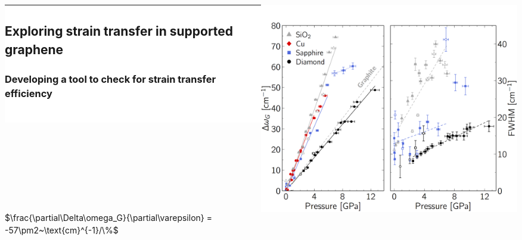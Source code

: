 <img src="assets/img/graph_evol.png" style='float:right;margin-top:3%;width:50%;'/>


--- 

## Exploring strain transfer in supported graphene
### Developing a tool to check for strain transfer efficiency

<br>
<div style='float:left;width:55%;'>
$\frac{\partial\Delta\omega_G}{\partial\varepsilon} = -57\pm2~\text{cm}^{-1}/\%$